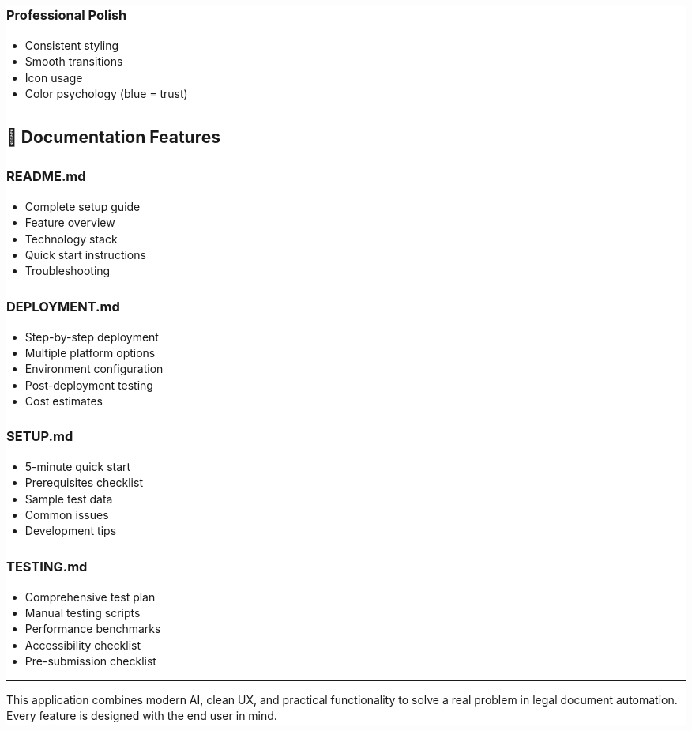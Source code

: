 ### Professional Polish
- Consistent styling
- Smooth transitions
- Icon usage
- Color psychology (blue = trust)

## 📖 Documentation Features

### README.md
- Complete setup guide
- Feature overview
- Technology stack
- Quick start instructions
- Troubleshooting

### DEPLOYMENT.md
- Step-by-step deployment
- Multiple platform options
- Environment configuration
- Post-deployment testing
- Cost estimates

### SETUP.md
- 5-minute quick start
- Prerequisites checklist
- Sample test data
- Common issues
- Development tips

### TESTING.md
- Comprehensive test plan
- Manual testing scripts
- Performance benchmarks
- Accessibility checklist
- Pre-submission checklist

---

This application combines modern AI, clean UX, and practical functionality to solve a real problem in legal document automation. Every feature is designed with the end user in mind.

